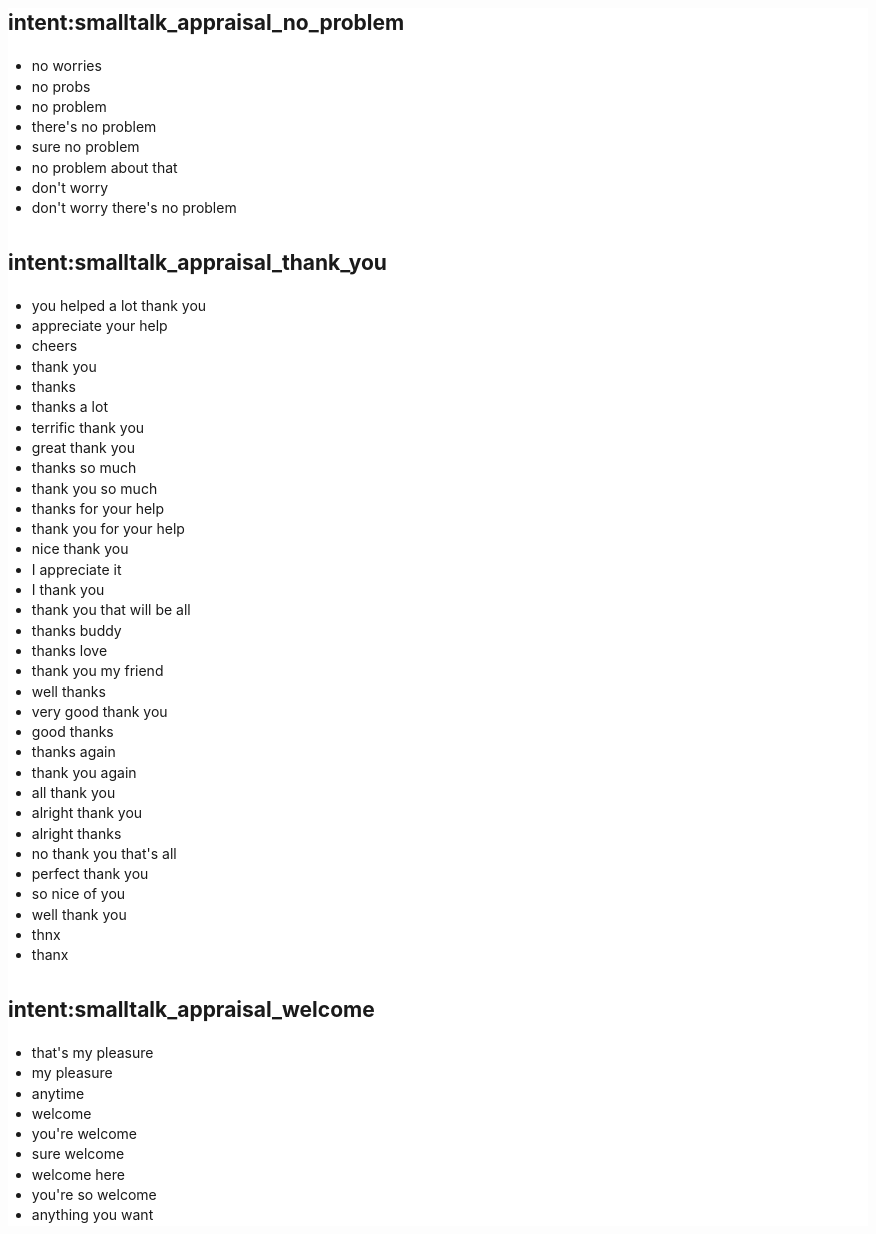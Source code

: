 
## intent:smalltalk_appraisal_no_problem
- no worries
- no probs
- no problem
- there's no problem
- sure no problem
- no problem about that
- don't worry
- don't worry there's no problem

## intent:smalltalk_appraisal_thank_you
- you helped a lot thank you
- appreciate your help
- cheers
- thank you
- thanks
- thanks a lot
- terrific thank you
- great thank you
- thanks so much
- thank you so much
- thanks for your help
- thank you for your help
- nice thank you
- I appreciate it
- I thank you
- thank you that will be all
- thanks buddy
- thanks love
- thank you my friend
- well thanks
- very good thank you
- good thanks
- thanks again
- thank you again
- all thank you
- alright thank you
- alright thanks
- no thank you that's all
- perfect thank you
- so nice of you
- well thank you
- thnx
- thanx

## intent:smalltalk_appraisal_welcome
- that's my pleasure
- my pleasure
- anytime
- welcome
- you're welcome
- sure welcome
- welcome here
- you're so welcome
- anything you want
